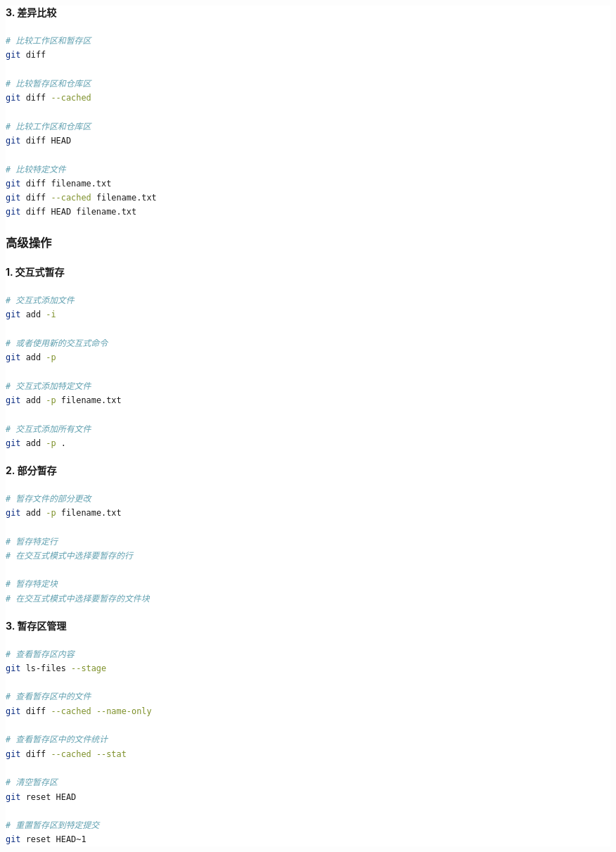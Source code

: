 #### 3. 差异比较

```bash
# 比较工作区和暂存区
git diff

# 比较暂存区和仓库区
git diff --cached

# 比较工作区和仓库区
git diff HEAD

# 比较特定文件
git diff filename.txt
git diff --cached filename.txt
git diff HEAD filename.txt
```

### 高级操作

#### 1. 交互式暂存

```bash
# 交互式添加文件
git add -i

# 或者使用新的交互式命令
git add -p

# 交互式添加特定文件
git add -p filename.txt

# 交互式添加所有文件
git add -p .
```

#### 2. 部分暂存

```bash
# 暂存文件的部分更改
git add -p filename.txt

# 暂存特定行
# 在交互式模式中选择要暂存的行

# 暂存特定块
# 在交互式模式中选择要暂存的文件块
```

#### 3. 暂存区管理

```bash
# 查看暂存区内容
git ls-files --stage

# 查看暂存区中的文件
git diff --cached --name-only

# 查看暂存区中的文件统计
git diff --cached --stat

# 清空暂存区
git reset HEAD

# 重置暂存区到特定提交
git reset HEAD~1
```